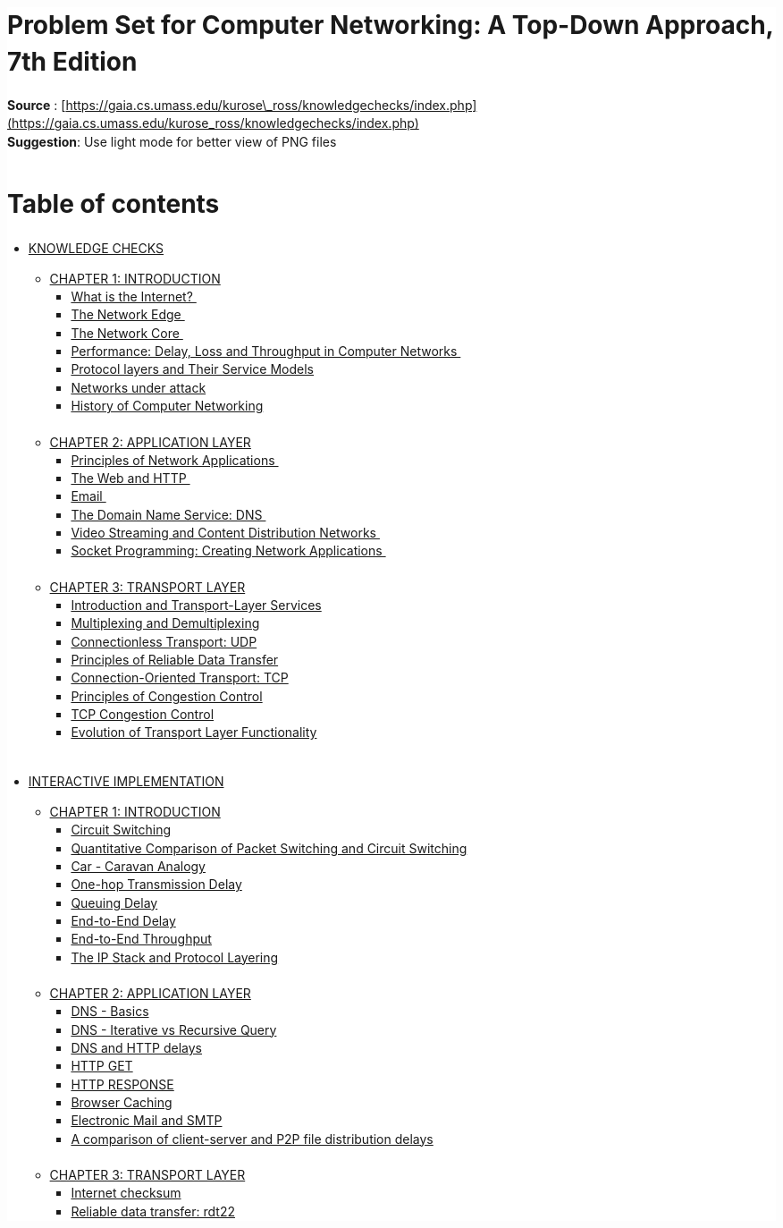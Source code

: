 # Problem Set for Computer Networking: A Top-Down Approach, 7th Edition
**Source** : [https://gaia.cs.umass.edu/kurose\_ross/knowledgechecks/index.php](https://gaia.cs.umass.edu/kurose_ross/knowledgechecks/index.php)</br>
**Suggestion**: Use light mode for better view of PNG files

# Table of contents

- [KNOWLEDGE CHECKS](#knowledge-checks)</br>
  - [CHAPTER 1: INTRODUCTION](#chapter-1-introduction)
    - [What is the Internet? ](#what-is-the-internet)
    - [The Network Edge ](#the-network-edge)
    - [The Network Core ](#the-network-core)
    - [Performance: Delay, Loss and Throughput in Computer Networks ](#performance-delay-loss-and-throughput-in-computer-networks)
    - [Protocol layers and Their Service Models](#protocol-layers-and-their-service-models)
    - [Networks under attack](#networks-under-attack)
    - [History of Computer Networking](#history-of-computer-networking)</br></br>
  - [CHAPTER 2: APPLICATION LAYER](#chapter-2-application-layer)
    - [Principles of Network Applications ](#principles-of-network-applications)
    - [The Web and HTTP ](#the-web-and-http)
    - [Email ](#email)
    - [The Domain Name Service: DNS ](#the-domain-name-service-dns)
    - [Video Streaming and Content Distribution Networks ](#video-streaming-and-content-distribution-networks)
    - [Socket Programming: Creating Network Applications ](#socket-programming-creating-network-applications)</br></br>
  - [CHAPTER 3: TRANSPORT LAYER](#chapter-3-transport-layer)
    - [Introduction and Transport-Layer Services](#introduction-and-transport-layer-services)
    - [Multiplexing and Demultiplexing](#multiplexing-and-demultiplexing)
    - [Connectionless Transport: UDP](#connectionless-transport-udp)
    - [Principles of Reliable Data Transfer](#principles-of-reliable-data-transfer)
    - [Connection-Oriented Transport: TCP](#connection-oriented-transport-tcp)
    - [Principles of Congestion Control](#principles-of-congestion-control)
    - [TCP Congestion Control](#tcp-congestion-control)
    - [Evolution of Transport Layer Functionality](#evolution-of-transport-layer-functionality)</br></br>

- [INTERACTIVE IMPLEMENTATION](#interactive-implementation)</br>
  - [CHAPTER 1: INTRODUCTION](#chapter-1-introduction-1)
    - [Circuit Switching](#circuit-switching)
    - [Quantitative Comparison of Packet Switching and Circuit Switching](#quantitative-comparison-of-packet-switching-and-circuit-switching)
    - [Car - Caravan Analogy](#car---caravan-analogy)
    - [One-hop Transmission Delay](#one-hop-transmission-delay)
    - [Queuing Delay](#queuing-delay)
    - [End-to-End Delay](#end-to-end-delay)
    - [End-to-End Throughput](#end-to-end-throughput)
    - [The IP Stack and Protocol Layering](#the-ip-stack-and-protocol-layering)</br></br>
  - [CHAPTER 2: APPLICATION LAYER](#chapter-2-application-layer-1)
    - [DNS - Basics](#dns---basics)
    - [DNS - Iterative vs Recursive Query](#dns---iterative-vs-recursive-query)
    - [DNS and HTTP delays](#dns-and-http-delays)
    - [HTTP GET](#http-get)
    - [HTTP RESPONSE](#http-response)
    - [Browser Caching](#browser-caching)
    - [Electronic Mail and SMTP](#electronic-mail-and-smtp)
    - [A comparison of client-server and P2P file distribution delays](#a-comparison-of-client-server-and-p2p-file-distribution-delays)</br></br>
  - [CHAPTER 3: TRANSPORT LAYER](#chapter-3-transport-layer-1)
    - [Internet checksum](#internet-checksum)
    - [Reliable data transfer: rdt22](#reliable-data-transfer-rdt22)
